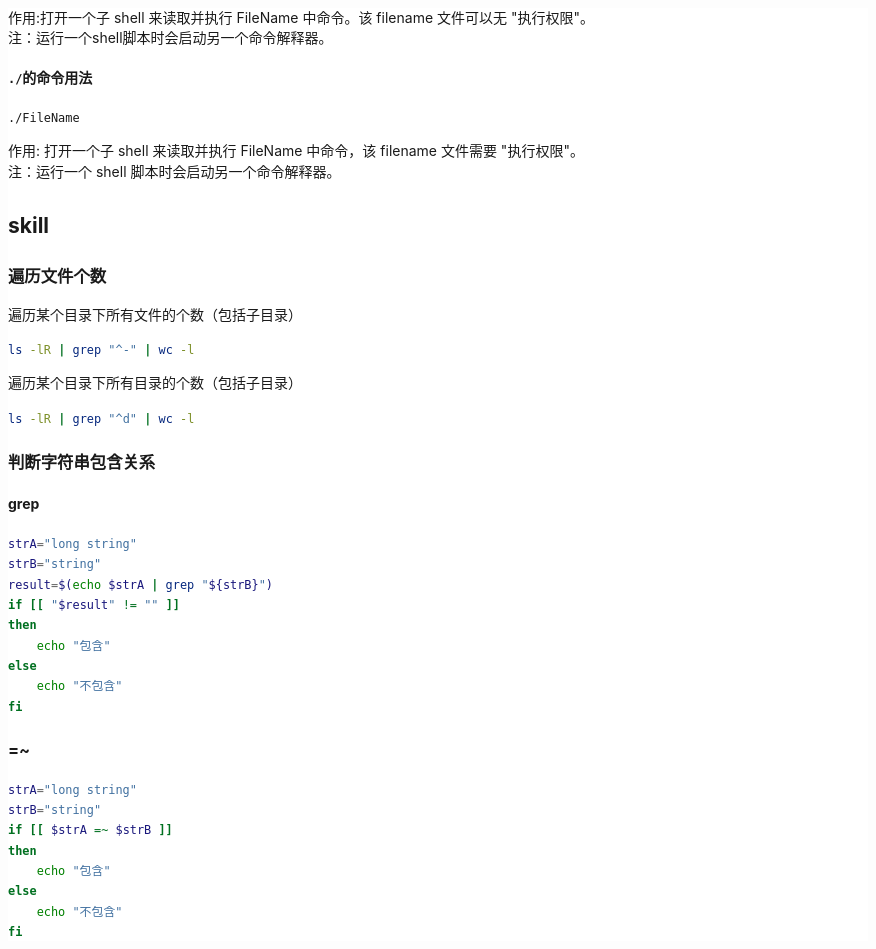 作用:打开一个子 shell 来读取并执行 FileName 中命令。该 filename 文件可以无 "执行权限"。  
注：运行一个shell脚本时会启动另一个命令解释器。

#### `./`的命令用法

```shell
./FileName
```

作用: 打开一个子 shell 来读取并执行 FileName 中命令，该 filename 文件需要 "执行权限"。  
注：运行一个 shell 脚本时会启动另一个命令解释器。

## skill

### 遍历文件个数

遍历某个目录下所有文件的个数（包括子目录）

```bash
ls -lR | grep "^-" | wc -l
```

遍历某个目录下所有目录的个数（包括子目录）

```bash
ls -lR | grep "^d" | wc -l
```

### 判断字符串包含关系

#### grep

```bash
strA="long string"
strB="string"
result=$(echo $strA | grep "${strB}")
if [[ "$result" != "" ]]
then
    echo "包含"
else
    echo "不包含"
fi
```

### =~

```bash
strA="long string"
strB="string"
if [[ $strA =~ $strB ]]
then
    echo "包含"
else
    echo "不包含"
fi
```
